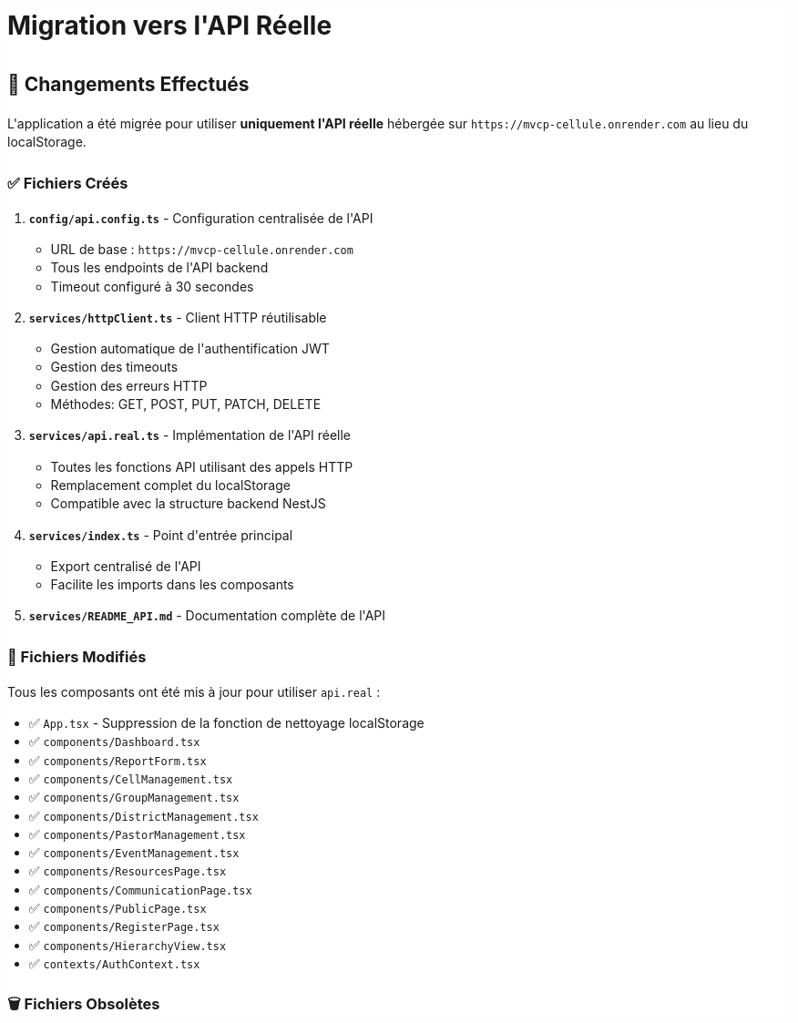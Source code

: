 # Migration vers l'API Réelle

## 🎉 Changements Effectués

L'application a été migrée pour utiliser **uniquement l'API réelle** hébergée sur `https://mvcp-cellule.onrender.com` au lieu du localStorage.

### ✅ Fichiers Créés

1. **`config/api.config.ts`** - Configuration centralisée de l'API
   - URL de base : `https://mvcp-cellule.onrender.com`
   - Tous les endpoints de l'API backend
   - Timeout configuré à 30 secondes

2. **`services/httpClient.ts`** - Client HTTP réutilisable
   - Gestion automatique de l'authentification JWT
   - Gestion des timeouts
   - Gestion des erreurs HTTP
   - Méthodes: GET, POST, PUT, PATCH, DELETE

3. **`services/api.real.ts`** - Implémentation de l'API réelle
   - Toutes les fonctions API utilisant des appels HTTP
   - Remplacement complet du localStorage
   - Compatible avec la structure backend NestJS

4. **`services/index.ts`** - Point d'entrée principal
   - Export centralisé de l'API
   - Facilite les imports dans les composants

5. **`services/README_API.md`** - Documentation complète de l'API

### 🔄 Fichiers Modifiés

Tous les composants ont été mis à jour pour utiliser `api.real` :

- ✅ `App.tsx` - Suppression de la fonction de nettoyage localStorage
- ✅ `components/Dashboard.tsx`
- ✅ `components/ReportForm.tsx`
- ✅ `components/CellManagement.tsx`
- ✅ `components/GroupManagement.tsx`
- ✅ `components/DistrictManagement.tsx`
- ✅ `components/PastorManagement.tsx`
- ✅ `components/EventManagement.tsx`
- ✅ `components/ResourcesPage.tsx`
- ✅ `components/CommunicationPage.tsx`
- ✅ `components/PublicPage.tsx`
- ✅ `components/RegisterPage.tsx`
- ✅ `components/HierarchyView.tsx`
- ✅ `contexts/AuthContext.tsx`

### 🗑️ Fichiers Obsolètes
